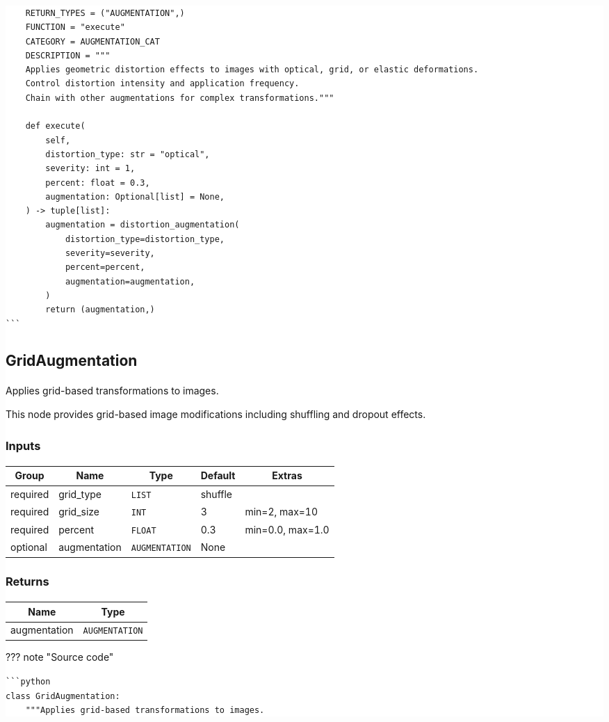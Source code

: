         RETURN_TYPES = ("AUGMENTATION",)
        FUNCTION = "execute"
        CATEGORY = AUGMENTATION_CAT
        DESCRIPTION = """
        Applies geometric distortion effects to images with optical, grid, or elastic deformations.
        Control distortion intensity and application frequency.
        Chain with other augmentations for complex transformations."""

        def execute(
            self,
            distortion_type: str = "optical",
            severity: int = 1,
            percent: float = 0.3,
            augmentation: Optional[list] = None,
        ) -> tuple[list]:
            augmentation = distortion_augmentation(
                distortion_type=distortion_type,
                severity=severity,
                percent=percent,
                augmentation=augmentation,
            )
            return (augmentation,)
    ```

## GridAugmentation

Applies grid-based transformations to images.

This node provides grid-based image modifications including shuffling and dropout
effects.

### Inputs

| Group    | Name         | Type           | Default | Extras           |
| -------- | ------------ | -------------- | ------- | ---------------- |
| required | grid_type    | `LIST`         | shuffle |                  |
| required | grid_size    | `INT`          | 3       | min=2, max=10    |
| required | percent      | `FLOAT`        | 0.3     | min=0.0, max=1.0 |
| optional | augmentation | `AUGMENTATION` | None    |                  |

### Returns

| Name         | Type           |
| ------------ | -------------- |
| augmentation | `AUGMENTATION` |

??? note "Source code"

    ```python
    class GridAugmentation:
        """Applies grid-based transformations to images.
